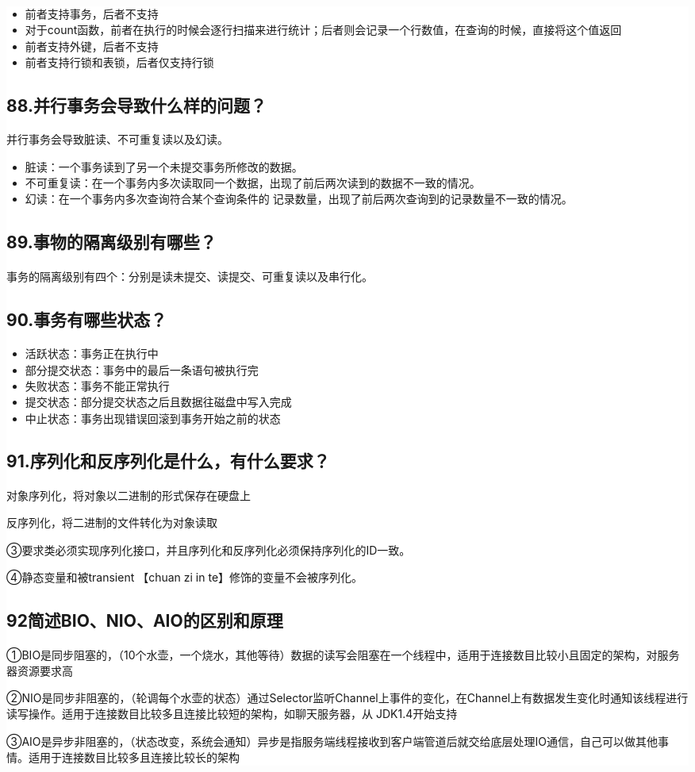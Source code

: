 - 前者支持事务，后者不支持
- 对于count函数，前者在执行的时候会逐行扫描来进行统计；后者则会记录一个行数值，在查询的时候，直接将这个值返回
- 前者支持外键，后者不支持
- 前者支持行锁和表锁，后者仅支持行锁



## 88.并行事务会导致什么样的问题？

并行事务会导致脏读、不可重复读以及幻读。

- 脏读：一个事务读到了另一个未提交事务所修改的数据。
- 不可重复读：在一个事务内多次读取同一个数据，出现了前后两次读到的数据不一致的情况。
- 幻读：在一个事务内多次查询符合某个查询条件的 记录数量，出现了前后两次查询到的记录数量不一致的情况。



## 89.事物的隔离级别有哪些？

事务的隔离级别有四个：分别是读未提交、读提交、可重复读以及串行化。



## 90.事务有哪些状态？

- 活跃状态：事务正在执行中
- 部分提交状态：事务中的最后一条语句被执行完
- 失败状态：事务不能正常执行
- 提交状态：部分提交状态之后且数据往磁盘中写入完成
- 中止状态：事务出现错误回滚到事务开始之前的状态





## 91.序列化和反序列化是什么，有什么要求？
对象序列化，将对象以二进制的形式保存在硬盘上

反序列化，将二进制的文件转化为对象读取



③要求类必须实现序列化接口，并且序列化和反序列化必须保持序列化的ID一致。

④静态变量和被transient 【chuan zi in te】修饰的变量不会被序列化。





## 92简述BIO、NIO、AIO的区别和原理
①BIO是同步阻塞的，（10个水壶，一个烧水，其他等待）数据的读写会阻塞在一个线程中，适用于连接数目比较小且固定的架构，对服务器资源要求高

②NIO是同步非阻塞的，（轮调每个水壶的状态）通过Selector监听Channel上事件的变化，在Channel上有数据发生变化时通知该线程进行读写操作。适用于连接数目比较多且连接比较短的架构，如聊天服务器，从 JDK1.4开始支持

③AIO是异步非阻塞的，（状态改变，系统会通知）异步是指服务端线程接收到客户端管道后就交给底层处理IO通信，自己可以做其他事情。适用于连接数目比较多且连接比较长的架构


